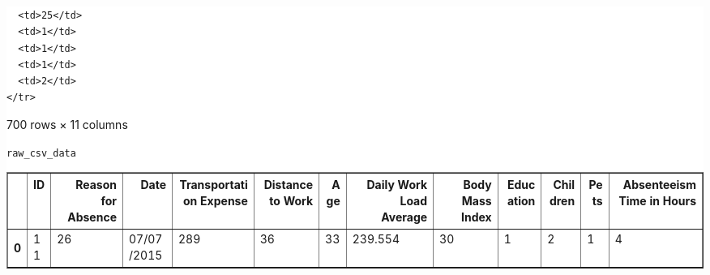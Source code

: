       <td>25</td>
      <td>1</td>
      <td>1</td>
      <td>1</td>
      <td>2</td>
    </tr>
  </tbody>
</table>
<p>700 rows × 11 columns</p>
</div>




```python
raw_csv_data
```




<div>
<style scoped>
    .dataframe tbody tr th:only-of-type {
        vertical-align: middle;
    }

    .dataframe tbody tr th {
        vertical-align: top;
    }

    .dataframe thead th {
        text-align: right;
    }
</style>
<table border="1" class="dataframe">
  <thead>
    <tr style="text-align: right;">
      <th></th>
      <th>ID</th>
      <th>Reason for Absence</th>
      <th>Date</th>
      <th>Transportation Expense</th>
      <th>Distance to Work</th>
      <th>Age</th>
      <th>Daily Work Load Average</th>
      <th>Body Mass Index</th>
      <th>Education</th>
      <th>Children</th>
      <th>Pets</th>
      <th>Absenteeism Time in Hours</th>
    </tr>
  </thead>
  <tbody>
    <tr>
      <th>0</th>
      <td>11</td>
      <td>26</td>
      <td>07/07/2015</td>
      <td>289</td>
      <td>36</td>
      <td>33</td>
      <td>239.554</td>
      <td>30</td>
      <td>1</td>
      <td>2</td>
      <td>1</td>
      <td>4</td>
